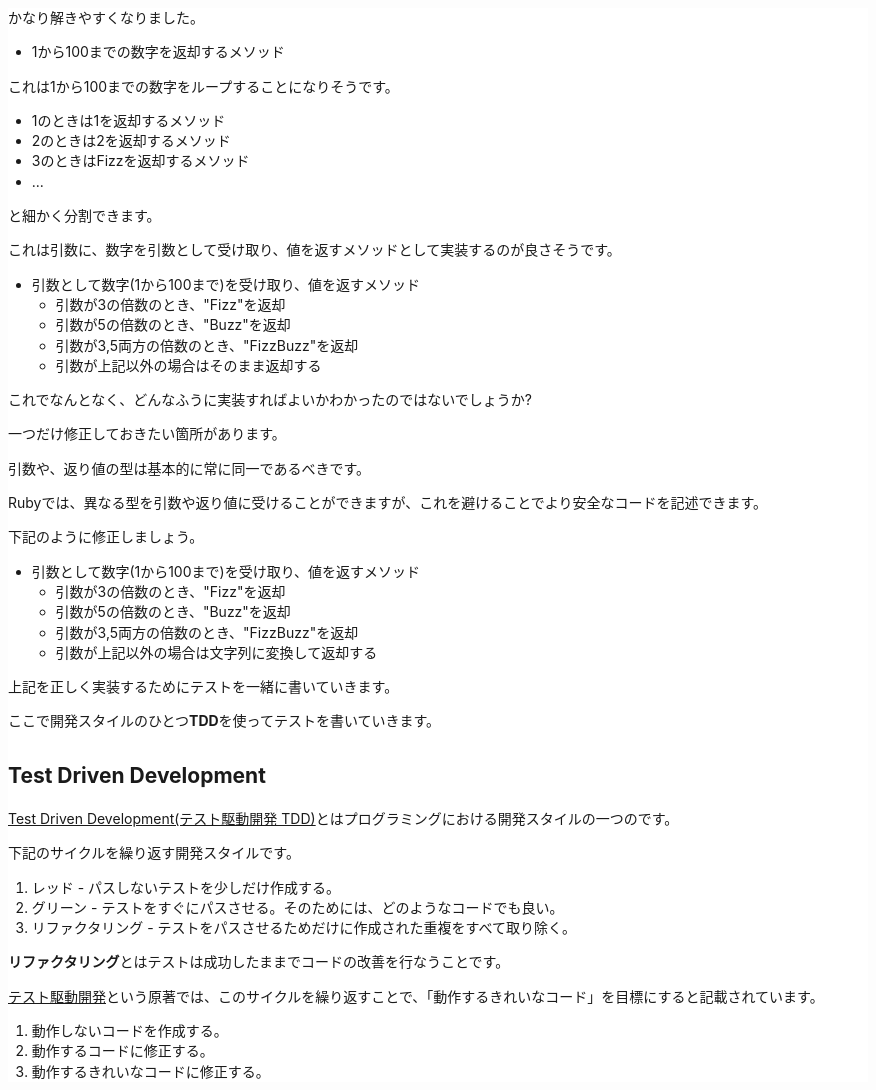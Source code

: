 かなり解きやすくなりました。

- 1から100までの数字を返却するメソッド

これは1から100までの数字をループすることになりそうです。

- 1のときは1を返却するメソッド
- 2のときは2を返却するメソッド
- 3のときはFizzを返却するメソッド
- ...

と細かく分割できます。

これは引数に、数字を引数として受け取り、値を返すメソッドとして実装するのが良さそうです。

- 引数として数字(1から100まで)を受け取り、値を返すメソッド
  - 引数が3の倍数のとき、"Fizz"を返却
  - 引数が5の倍数のとき、"Buzz"を返却
  - 引数が3,5両方の倍数のとき、"FizzBuzz"を返却
  - 引数が上記以外の場合はそのまま返却する

これでなんとなく、どんなふうに実装すればよいかわかったのではないでしょうか?

一つだけ修正しておきたい箇所があります。

引数や、返り値の型は基本的に常に同一であるべきです。

Rubyでは、異なる型を引数や返り値に受けることができますが、これを避けることでより安全なコードを記述できます。

下記のように修正しましょう。

- 引数として数字(1から100まで)を受け取り、値を返すメソッド
  - 引数が3の倍数のとき、"Fizz"を返却
  - 引数が5の倍数のとき、"Buzz"を返却
  - 引数が3,5両方の倍数のとき、"FizzBuzz"を返却
  - 引数が上記以外の場合は文字列に変換して返却する

上記を正しく実装するためにテストを一緒に書いていきます。

ここで開発スタイルのひとつ**TDD**を使ってテストを書いていきます。

## Test Driven Development

[Test Driven Development(テスト駆動開発 TDD)](https://ja.wikipedia.org/wiki/%E3%83%86%E3%82%B9%E3%83%88%E9%A7%86%E5%8B%95%E9%96%8B%E7%99%BA)とはプログラミングにおける開発スタイルの一つのです。

下記のサイクルを繰り返す開発スタイルです。

1. レッド - パスしないテストを少しだけ作成する。
2. グリーン - テストをすぐにパスさせる。そのためには、どのようなコードでも良い。
3. リファクタリング - テストをパスさせるためだけに作成された重複をすべて取り除く。

**リファクタリング**とはテストは成功したままでコードの改善を行なうことです。

[テスト駆動開発](https://amzn.to/3vFYWFm)という原著では、このサイクルを繰り返すことで、「動作するきれいなコード」を目標にすると記載されています。

1. 動作しないコードを作成する。
2. 動作するコードに修正する。
3. 動作するきれいなコードに修正する。
